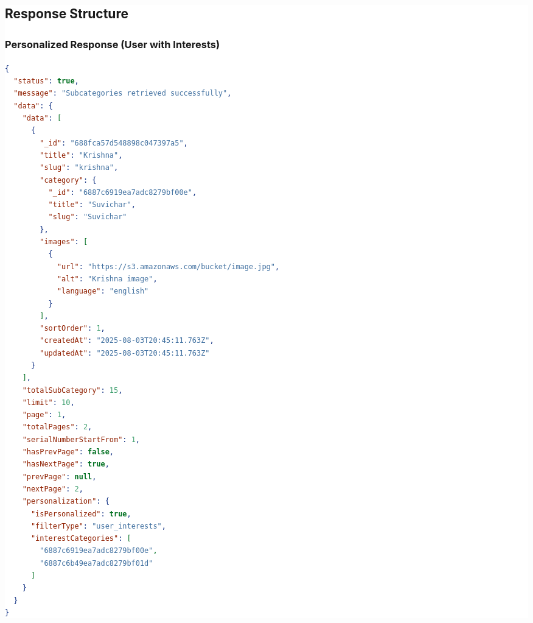 ## Response Structure

### Personalized Response (User with Interests)
```json
{
  "status": true,
  "message": "Subcategories retrieved successfully",
  "data": {
    "data": [
      {
        "_id": "688fca57d548898c047397a5",
        "title": "Krishna",
        "slug": "krishna",
        "category": {
          "_id": "6887c6919ea7adc8279bf00e",
          "title": "Suvichar",
          "slug": "Suvichar"
        },
        "images": [
          {
            "url": "https://s3.amazonaws.com/bucket/image.jpg",
            "alt": "Krishna image",
            "language": "english"
          }
        ],
        "sortOrder": 1,
        "createdAt": "2025-08-03T20:45:11.763Z",
        "updatedAt": "2025-08-03T20:45:11.763Z"
      }
    ],
    "totalSubCategory": 15,
    "limit": 10,
    "page": 1,
    "totalPages": 2,
    "serialNumberStartFrom": 1,
    "hasPrevPage": false,
    "hasNextPage": true,
    "prevPage": null,
    "nextPage": 2,
    "personalization": {
      "isPersonalized": true,
      "filterType": "user_interests",
      "interestCategories": [
        "6887c6919ea7adc8279bf00e",
        "6887c6b49ea7adc8279bf01d"
      ]
    }
  }
}
```
